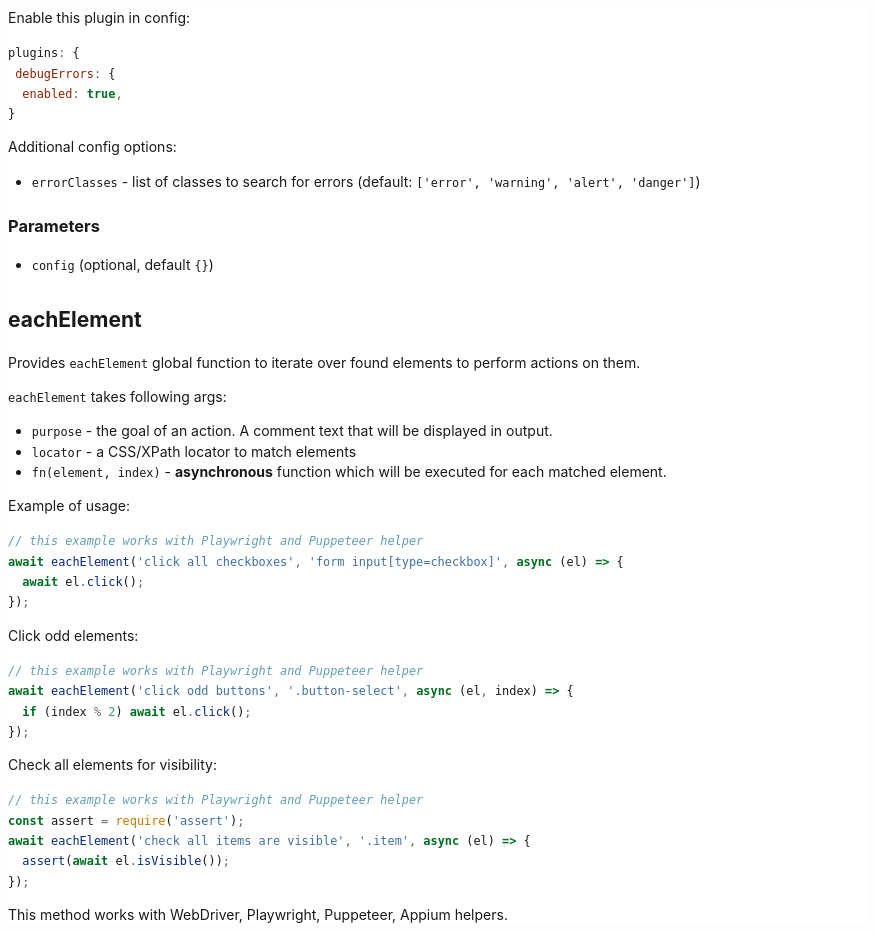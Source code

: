 Enable this plugin in config:

```js
plugins: {
 debugErrors: {
  enabled: true,
}
```

Additional config options:

*   `errorClasses` - list of classes to search for errors (default: `['error', 'warning', 'alert', 'danger']`)

### Parameters

*   `config`   (optional, default `{}`)

## eachElement

Provides `eachElement` global function to iterate over found elements to perform actions on them.

`eachElement` takes following args:

*   `purpose` - the goal of an action. A comment text that will be displayed in output.
*   `locator` - a CSS/XPath locator to match elements
*   `fn(element, index)` - **asynchronous** function which will be executed for each matched element.

Example of usage:

```js
// this example works with Playwright and Puppeteer helper
await eachElement('click all checkboxes', 'form input[type=checkbox]', async (el) => {
  await el.click();
});
```

Click odd elements:

```js
// this example works with Playwright and Puppeteer helper
await eachElement('click odd buttons', '.button-select', async (el, index) => {
  if (index % 2) await el.click();
});
```

Check all elements for visibility:

```js
// this example works with Playwright and Puppeteer helper
const assert = require('assert');
await eachElement('check all items are visible', '.item', async (el) => {
  assert(await el.isVisible());
});
```

This method works with WebDriver, Playwright, Puppeteer, Appium helpers.


[1]: https://github.com/cenfun/monocart-coverage-reports?tab=readme-ov-file#default-options
[2]: https://codecept.io/locators#custom-locators
[3]: https://playwright.dev/docs/api/class-elementhandle
[4]: https://pptr.dev/#?product=Puppeteer&show=api-class-elementhandle
[5]: https://webdriver.io/docs/api
[6]: https://developer.mozilla.org/docs/Web/JavaScript/Reference/Global_Objects/String
[7]: https://developer.mozilla.org/docs/Web/JavaScript/Reference/Statements/function
[8]: https://developer.mozilla.org/docs/Web/JavaScript/Reference/Global_Objects/Promise
[9]: https://developer.mozilla.org/docs/Web/JavaScript/Reference/Global_Objects/undefined
[10]: https://codecept.io/heal/
[11]: /basics/#pause
[12]: https://aerokube.com/selenoid/
[13]: https://aerokube.com/cm/latest/
[14]: https://hub.docker.com/u/selenoid
[15]: https://aerokube.com/selenoid/latest/#_prepare_configuration
[16]: https://aerokube.com/selenoid/latest/#_option_2_start_selenoid_container
[17]: https://docs.docker.com/engine/reference/commandline/create/
[18]: https://codecept.io/img/codeceptjs-slideshow.gif
[19]: https://webdriver.io
[20]: https://webdriver.io/docs/selenium-standalone-service.html
[21]: https://webdriver.io/docs/sauce-service.html